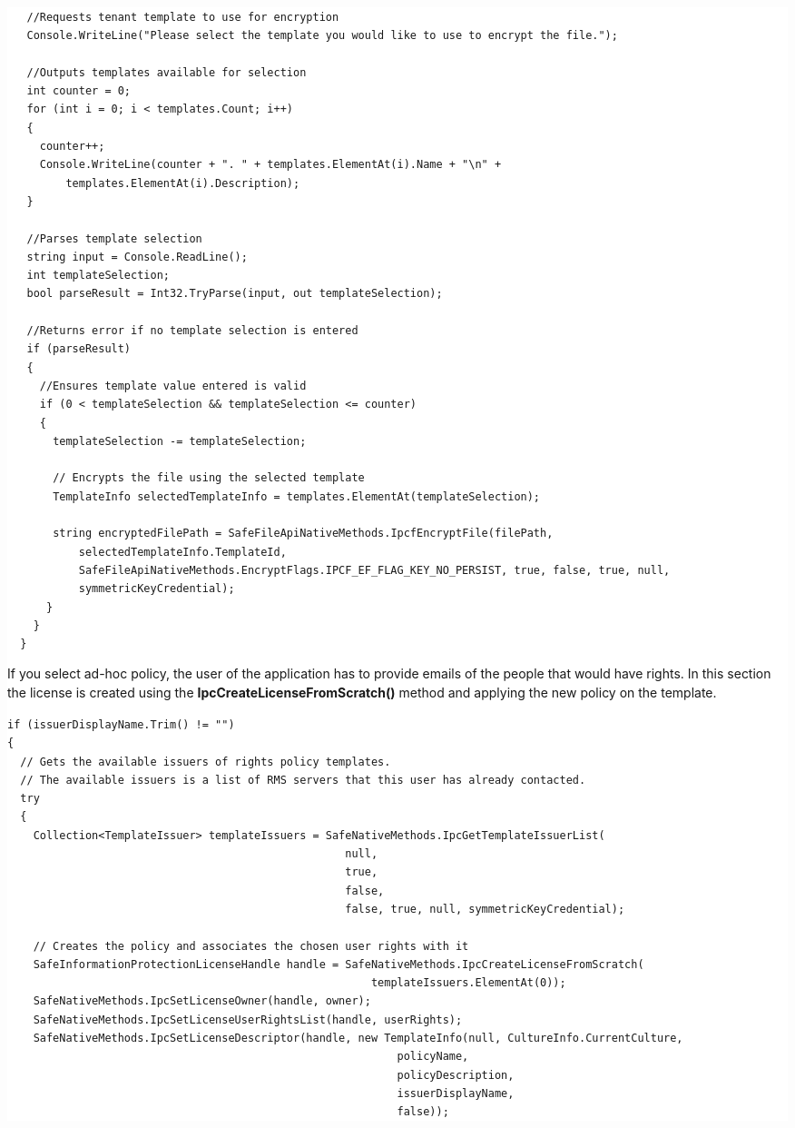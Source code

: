        //Requests tenant template to use for encryption
       Console.WriteLine("Please select the template you would like to use to encrypt the file.");

       //Outputs templates available for selection
       int counter = 0;
       for (int i = 0; i < templates.Count; i++)
       {
         counter++;
         Console.WriteLine(counter + ". " + templates.ElementAt(i).Name + "\n" +
             templates.ElementAt(i).Description);
       }

       //Parses template selection
       string input = Console.ReadLine();
       int templateSelection;
       bool parseResult = Int32.TryParse(input, out templateSelection);

       //Returns error if no template selection is entered
       if (parseResult)
       {
         //Ensures template value entered is valid
         if (0 < templateSelection && templateSelection <= counter)
         {
           templateSelection -= templateSelection;

           // Encrypts the file using the selected template
           TemplateInfo selectedTemplateInfo = templates.ElementAt(templateSelection);

           string encryptedFilePath = SafeFileApiNativeMethods.IpcfEncryptFile(filePath,
               selectedTemplateInfo.TemplateId,
               SafeFileApiNativeMethods.EncryptFlags.IPCF_EF_FLAG_KEY_NO_PERSIST, true, false, true, null,
               symmetricKeyCredential);
          }
        }
      }

If you select ad-hoc policy, the user of the application has to provide emails of the people that would have rights. In this section the license is created using the **IpcCreateLicenseFromScratch()** method and applying the new policy on the template.

    if (issuerDisplayName.Trim() != "")
    {
      // Gets the available issuers of rights policy templates.
      // The available issuers is a list of RMS servers that this user has already contacted.
      try
      {
        Collection<TemplateIssuer> templateIssuers = SafeNativeMethods.IpcGetTemplateIssuerList(
                                                        null,
                                                        true,
                                                        false,
                                                        false, true, null, symmetricKeyCredential);

        // Creates the policy and associates the chosen user rights with it
        SafeInformationProtectionLicenseHandle handle = SafeNativeMethods.IpcCreateLicenseFromScratch(
                                                            templateIssuers.ElementAt(0));
        SafeNativeMethods.IpcSetLicenseOwner(handle, owner);
        SafeNativeMethods.IpcSetLicenseUserRightsList(handle, userRights);
        SafeNativeMethods.IpcSetLicenseDescriptor(handle, new TemplateInfo(null, CultureInfo.CurrentCulture,
                                                                policyName,
                                                                policyDescription,
                                                                issuerDisplayName,
                                                                false));
